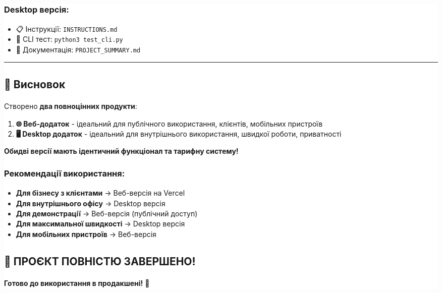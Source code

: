 ### Desktop версія:
- 📋 Інструкції: `INSTRUCTIONS.md`
- 🧪 CLI тест: `python3 test_cli.py`
- 📖 Документація: `PROJECT_SUMMARY.md`

---

## 🎯 Висновок

Створено **два повноцінних продукти**:

1. **🌐 Веб-додаток** - ідеальний для публічного використання, клієнтів, мобільних пристроїв
2. **🖥️ Desktop додаток** - ідеальний для внутрішнього використання, швидкої роботи, приватності

**Обидві версії мають ідентичний функціонал та тарифну систему!**

### Рекомендації використання:

- **Для бізнесу з клієнтами** → Веб-версія на Vercel
- **Для внутрішнього офісу** → Desktop версія  
- **Для демонстрації** → Веб-версія (публічний доступ)
- **Для максимальної швидкості** → Desktop версія
- **Для мобільних пристроїв** → Веб-версія

## 🎉 ПРОЄКТ ПОВНІСТЮ ЗАВЕРШЕНО!

**Готово до використання в продакшені!** 🚀
